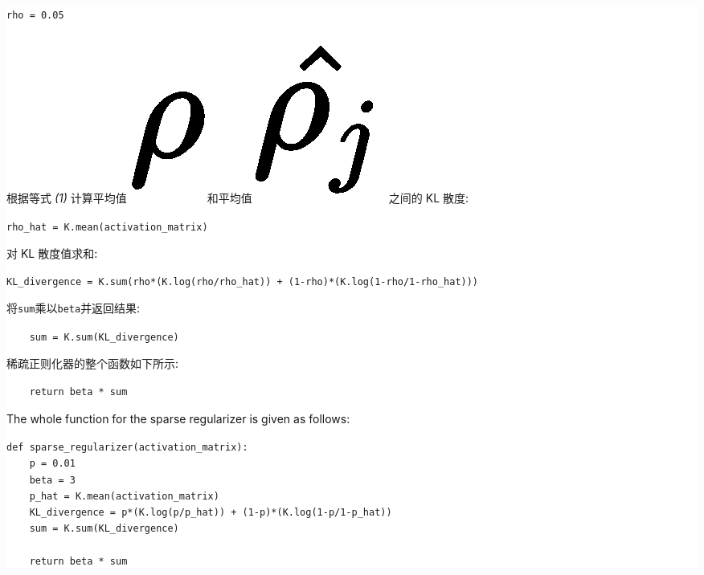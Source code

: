 ```
rho = 0.05
```

根据等式 *(1)* 计算平均值![](img/beb50c08-7bf9-487b-8165-fa933f5e34c2.png)和平均值![](img/8f0b0be9-23e1-4923-8f93-931292555dc5.png)之间的 KL 散度:

```
rho_hat = K.mean(activation_matrix) 
```

对 KL 散度值求和:

```
KL_divergence = K.sum(rho*(K.log(rho/rho_hat)) + (1-rho)*(K.log(1-rho/1-rho_hat)))
```

将`sum`乘以`beta`并返回结果:

```
    sum = K.sum(KL_divergence) 
```

稀疏正则化器的整个函数如下所示:

```
    return beta * sum
```

The whole function for the sparse regularizer is given as follows:

```
def sparse_regularizer(activation_matrix):
    p = 0.01
    beta = 3
    p_hat = K.mean(activation_matrix)  
    KL_divergence = p*(K.log(p/p_hat)) + (1-p)*(K.log(1-p/1-p_hat))
    sum = K.sum(KL_divergence) 

    return beta * sum
```
